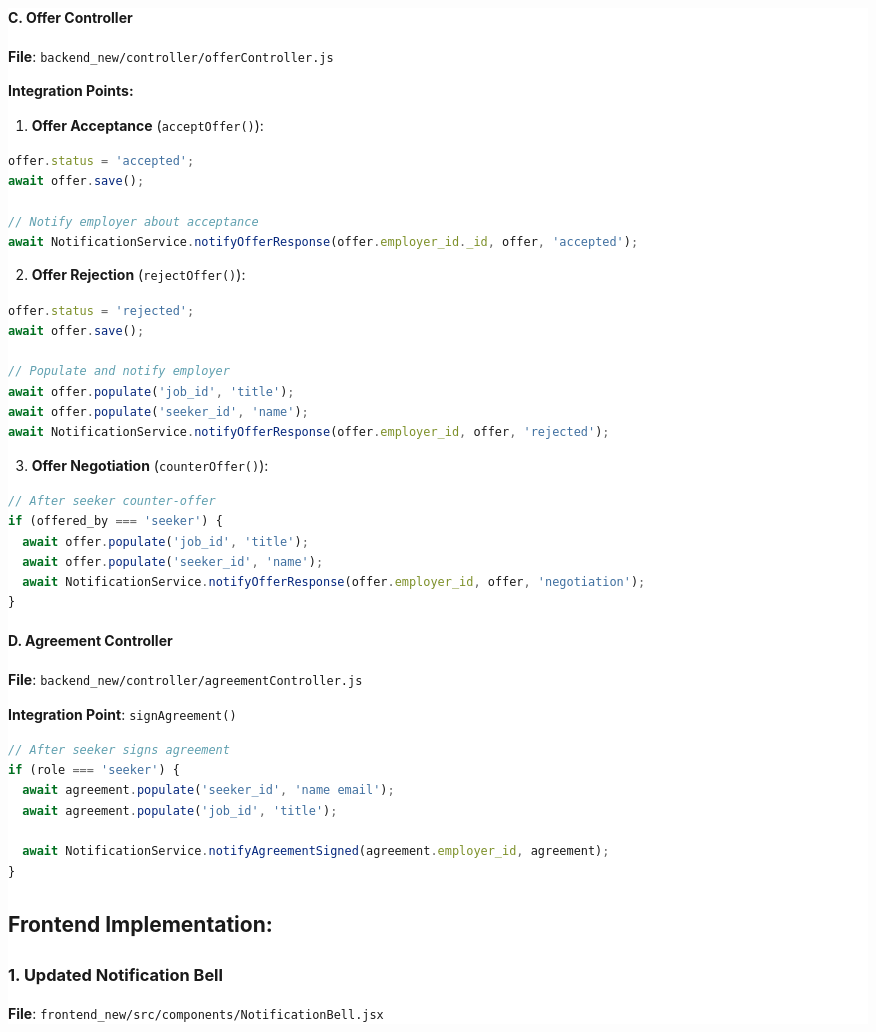 #### **C. Offer Controller**
**File**: `backend_new/controller/offerController.js`

**Integration Points:**

1. **Offer Acceptance** (`acceptOffer()`):
```javascript
offer.status = 'accepted';
await offer.save();

// Notify employer about acceptance
await NotificationService.notifyOfferResponse(offer.employer_id._id, offer, 'accepted');
```

2. **Offer Rejection** (`rejectOffer()`):
```javascript
offer.status = 'rejected';
await offer.save();

// Populate and notify employer
await offer.populate('job_id', 'title');
await offer.populate('seeker_id', 'name');
await NotificationService.notifyOfferResponse(offer.employer_id, offer, 'rejected');
```

3. **Offer Negotiation** (`counterOffer()`):
```javascript
// After seeker counter-offer
if (offered_by === 'seeker') {
  await offer.populate('job_id', 'title');
  await offer.populate('seeker_id', 'name');
  await NotificationService.notifyOfferResponse(offer.employer_id, offer, 'negotiation');
}
```

#### **D. Agreement Controller**
**File**: `backend_new/controller/agreementController.js`

**Integration Point**: `signAgreement()`
```javascript
// After seeker signs agreement
if (role === 'seeker') {
  await agreement.populate('seeker_id', 'name email');
  await agreement.populate('job_id', 'title');
  
  await NotificationService.notifyAgreementSigned(agreement.employer_id, agreement);
}
```

## Frontend Implementation:

### **1. Updated Notification Bell**
**File**: `frontend_new/src/components/NotificationBell.jsx`
